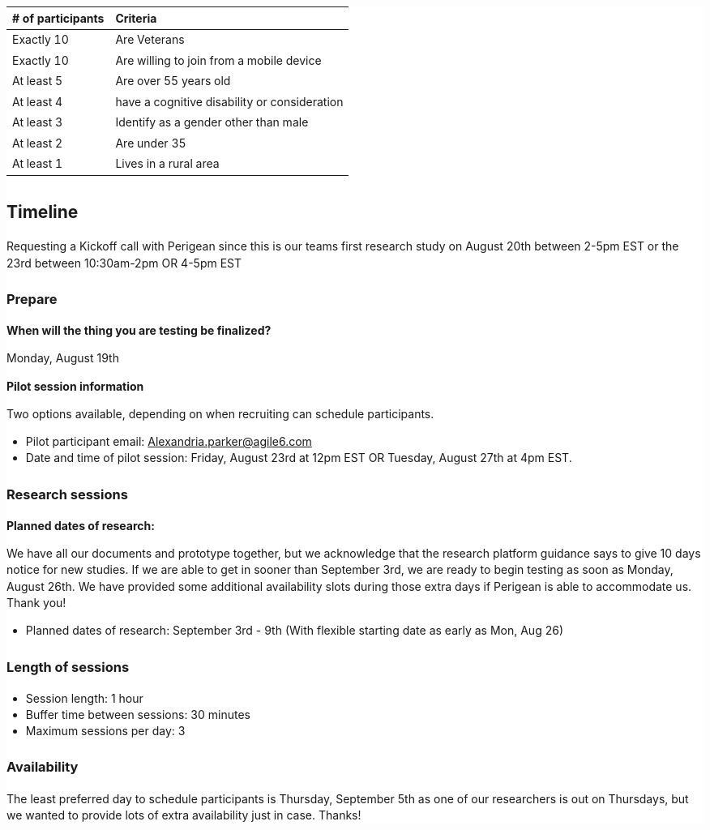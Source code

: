 |# of participants|Criteria|
|:--|:--|
|Exactly 10|Are Veterans|
|Exactly 10|Are willing to join from a mobile device|
|At least 5|Are over 55 years old|
|At least 4|have a cognitive disability or consideration|
|At least 3|Identify as a gender other than male|
|At least 2|Are under 35|
|At least 1|Lives in a rural area|

## Timeline
Requesting a Kickoff call with Perigean since this is our teams first research study on August 20th between 2-5pm EST or the 23rd between 10:30am-2pm OR 4-5pm EST

### Prepare
**When will the thing you are testing be finalized?**

Monday, August 19th

**Pilot session information**

Two options available, depending on when recruiting can schedule participants.

- Pilot participant email: Alexandria.parker@agile6.com
- Date and time of pilot session: Friday, August 23rd at 12pm EST OR Tuesday, August 27th at 4pm EST.

### Research sessions
**Planned dates of research:**

We have all our documents and prototype together, but we acknowledge that the research platform guidance says to give 10 days notice for new studies. If we are able to get in sooner than September 3rd, we are ready to begin testing as soon as Monday, August 26th. We have provided some additional availability slots during those extra days if Perigean is able to accommodate us. Thank you!

- Planned dates of research: September 3rd - 9th (With flexible starting date as early as Mon, Aug 26) 

### Length of sessions

- Session length: 1 hour
- Buffer time between sessions: 30 minutes
- Maximum sessions per day: 3

### Availability

The least preferred day to schedule participants is Thursday, September 5th as one of our researchers is out on Thursdays, but we wanted to provide lots of extra availability just in case. Thanks!
